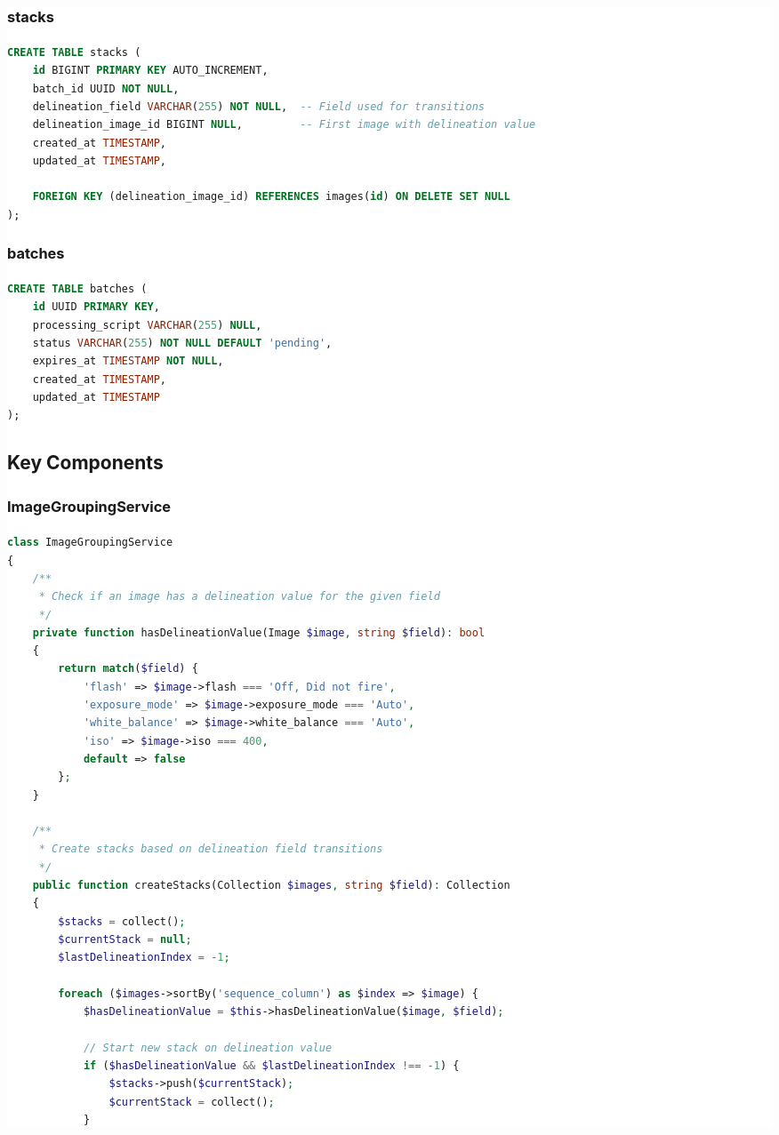 ### stacks
```sql
CREATE TABLE stacks (
    id BIGINT PRIMARY KEY AUTO_INCREMENT,
    batch_id UUID NOT NULL,
    delineation_field VARCHAR(255) NOT NULL,  -- Field used for transitions
    delineation_image_id BIGINT NULL,         -- First image with delineation value
    created_at TIMESTAMP,
    updated_at TIMESTAMP,
    
    FOREIGN KEY (delineation_image_id) REFERENCES images(id) ON DELETE SET NULL
);
```

### batches
```sql
CREATE TABLE batches (
    id UUID PRIMARY KEY,
    processing_script VARCHAR(255) NULL,
    status VARCHAR(255) NOT NULL DEFAULT 'pending',
    expires_at TIMESTAMP NOT NULL,
    created_at TIMESTAMP,
    updated_at TIMESTAMP
);
```

## Key Components

### ImageGroupingService
```php
class ImageGroupingService
{
    /**
     * Check if an image has a delineation value for the given field
     */
    private function hasDelineationValue(Image $image, string $field): bool 
    {
        return match($field) {
            'flash' => $image->flash === 'Off, Did not fire',
            'exposure_mode' => $image->exposure_mode === 'Auto',
            'white_balance' => $image->white_balance === 'Auto',
            'iso' => $image->iso === 400,
            default => false
        };
    }

    /**
     * Create stacks based on delineation field transitions
     */
    public function createStacks(Collection $images, string $field): Collection
    {
        $stacks = collect();
        $currentStack = null;
        $lastDelineationIndex = -1;

        foreach ($images->sortBy('sequence_column') as $index => $image) {
            $hasDelineationValue = $this->hasDelineationValue($image, $field);
            
            // Start new stack on delineation value
            if ($hasDelineationValue && $lastDelineationIndex !== -1) {
                $stacks->push($currentStack);
                $currentStack = collect();
            }
```